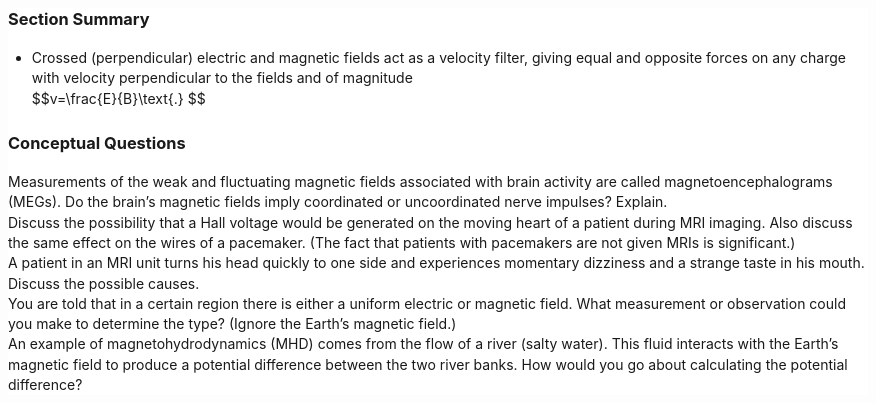 <div class="media"  data-alt="Other medical uses for magnetic field">
<iframe width="660" height="371.4" src="https://archive.cnx.org/specials/5ca3e2cc-ae74-11e5-b6d3-f3c228f04b5c/magnet-and-compass/#sim-bar-magnet"></iframe>
</div>
</div>

### Section Summary

* Crossed (perpendicular) electric and magnetic fields act as a velocity filter,
  giving equal and opposite forces on any charge with velocity perpendicular to
  the fields and of magnitude
  <div class="equation" >
   $$v=\frac{E}{B}\text{.} $$
  </div>

### Conceptual Questions

<div class="exercise" data-element-type="conceptual-questions">
<div class="problem" markdown="1">
Measurements of the weak and fluctuating magnetic fields associated with brain activity are called magnetoencephalograms (MEGs). Do the brain’s magnetic fields imply coordinated or uncoordinated nerve impulses? Explain.

</div>
</div>

<div class="exercise" data-element-type="conceptual-questions">
<div class="problem" markdown="1">
Discuss the possibility that a Hall voltage would be generated on the moving heart of a patient during MRI imaging. Also discuss the same effect on the wires of a pacemaker. (The fact that patients with pacemakers are not given MRIs is significant.)

</div>
</div>

<div class="exercise" data-element-type="conceptual-questions">
<div class="problem" markdown="1">
A patient in an MRI unit turns his head quickly to one side and experiences momentary dizziness and a strange taste in his mouth. Discuss the possible causes.

</div>
</div>

<div class="exercise" data-element-type="conceptual-questions">
<div class="problem" markdown="1">
You are told that in a certain region there is either a uniform electric or magnetic field. What measurement or observation could you make to determine the type? (Ignore the Earth’s magnetic field.)

</div>
</div>

<div class="exercise" data-element-type="conceptual-questions">
<div class="problem" markdown="1">
An example of magnetohydrodynamics (MHD) comes from the flow of a river (salty water). This fluid interacts with the Earth’s magnetic field to produce a potential difference between the two river banks. How would you go about calculating the potential difference?
